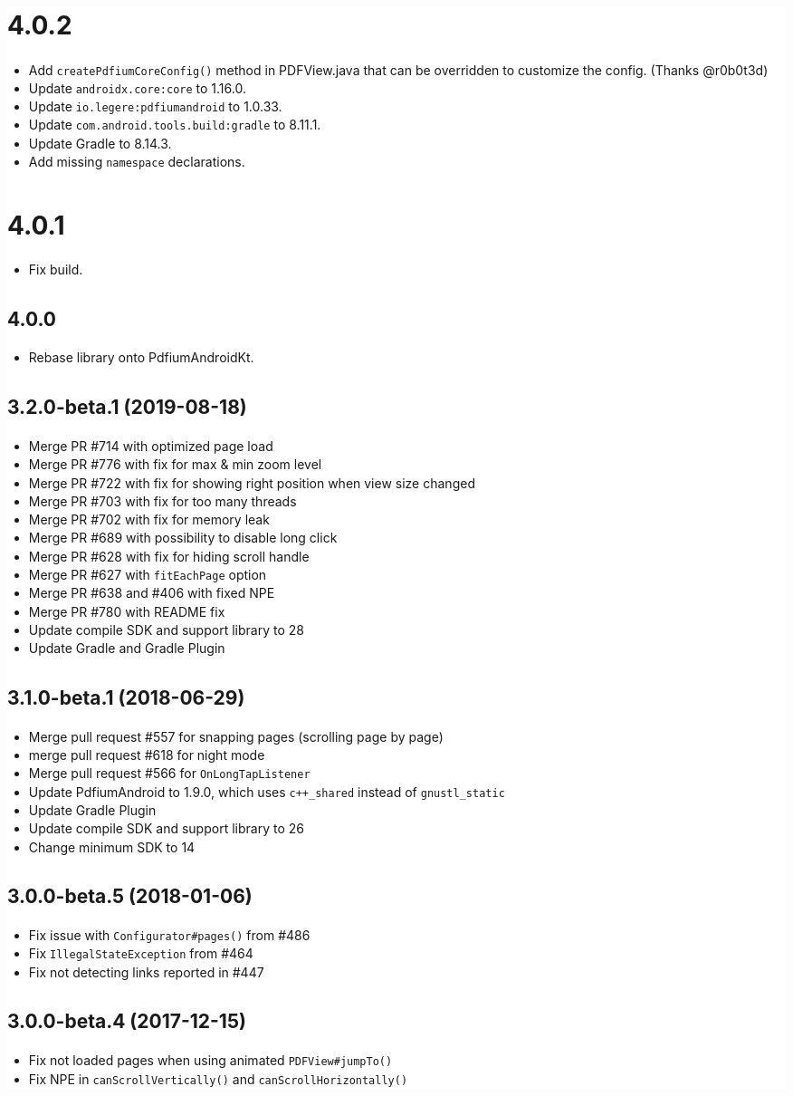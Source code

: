 # 4.0.2
* Add `createPdfiumCoreConfig()` method in PDFView.java that can be overridden to customize the config. (Thanks @r0b0t3d)
* Update `androidx.core:core` to 1.16.0.
* Update `io.legere:pdfiumandroid` to 1.0.33.
* Update `com.android.tools.build:gradle` to 8.11.1.
* Update Gradle to 8.14.3.
* Add missing `namespace` declarations.

# 4.0.1
* Fix build.

## 4.0.0
* Rebase library onto PdfiumAndroidKt.

## 3.2.0-beta.1 (2019-08-18)
* Merge PR #714 with optimized page load
* Merge PR #776 with fix for max & min zoom level
* Merge PR #722 with fix for showing right position when view size changed
* Merge PR #703 with fix for too many threads
* Merge PR #702 with fix for memory leak
* Merge PR #689 with possibility to disable long click
* Merge PR #628 with fix for hiding scroll handle
* Merge PR #627 with `fitEachPage` option
* Merge PR #638 and #406 with fixed NPE
* Merge PR #780 with README fix
* Update compile SDK and support library to 28
* Update Gradle and Gradle Plugin

## 3.1.0-beta.1 (2018-06-29)
* Merge pull request #557 for snapping pages (scrolling page by page)
* merge pull request #618 for night mode
* Merge pull request #566 for `OnLongTapListener`
* Update PdfiumAndroid to 1.9.0, which uses `c++_shared` instead of `gnustl_static`
* Update Gradle Plugin
* Update compile SDK and support library to 26
* Change minimum SDK to 14

## 3.0.0-beta.5 (2018-01-06)
* Fix issue with `Configurator#pages()` from #486
* Fix `IllegalStateException` from #464
* Fix not detecting links reported in #447

## 3.0.0-beta.4 (2017-12-15)
* Fix not loaded pages when using animated `PDFView#jumpTo()`
* Fix NPE in `canScrollVertically()` and `canScrollHorizontally()`
